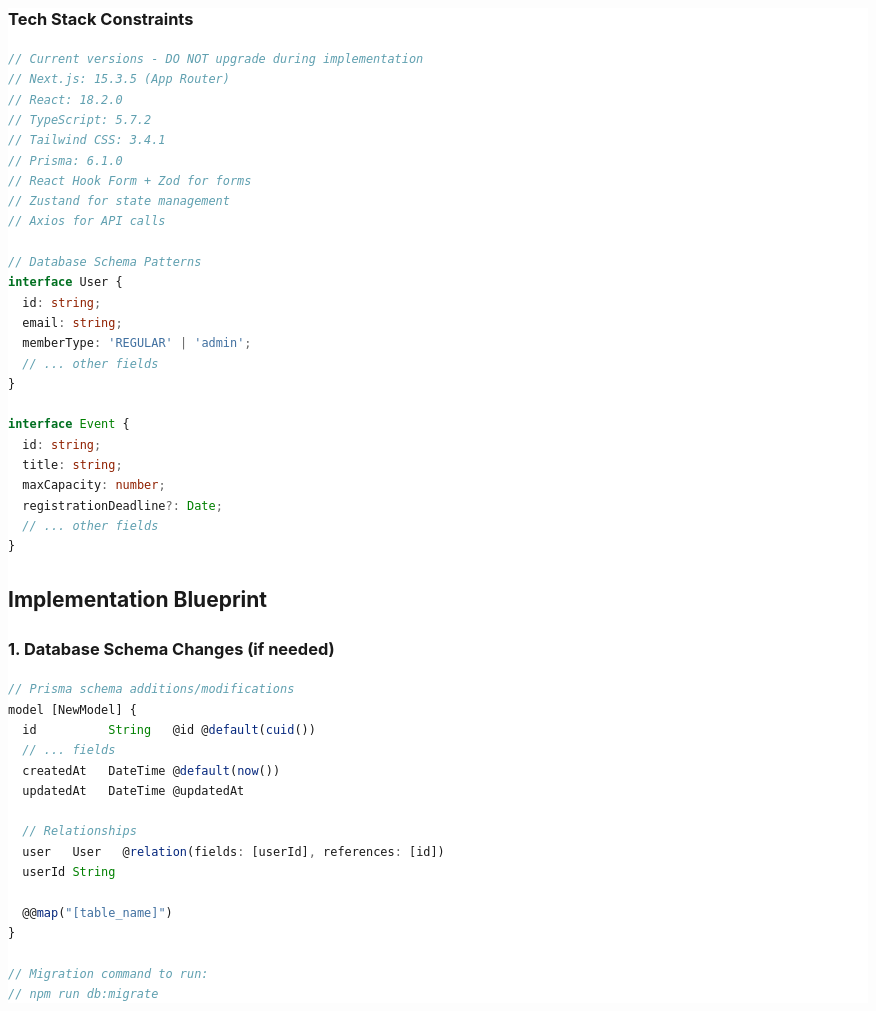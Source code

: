 ### Tech Stack Constraints
```typescript
// Current versions - DO NOT upgrade during implementation
// Next.js: 15.3.5 (App Router)
// React: 18.2.0
// TypeScript: 5.7.2
// Tailwind CSS: 3.4.1
// Prisma: 6.1.0
// React Hook Form + Zod for forms
// Zustand for state management
// Axios for API calls

// Database Schema Patterns
interface User {
  id: string;
  email: string;
  memberType: 'REGULAR' | 'admin';
  // ... other fields
}

interface Event {
  id: string;
  title: string;
  maxCapacity: number;
  registrationDeadline?: Date;
  // ... other fields
}
```

## Implementation Blueprint

### 1. Database Schema Changes (if needed)
```typescript
// Prisma schema additions/modifications
model [NewModel] {
  id          String   @id @default(cuid())
  // ... fields
  createdAt   DateTime @default(now())
  updatedAt   DateTime @updatedAt
  
  // Relationships
  user   User   @relation(fields: [userId], references: [id])
  userId String
  
  @@map("[table_name]")
}

// Migration command to run:
// npm run db:migrate
```
